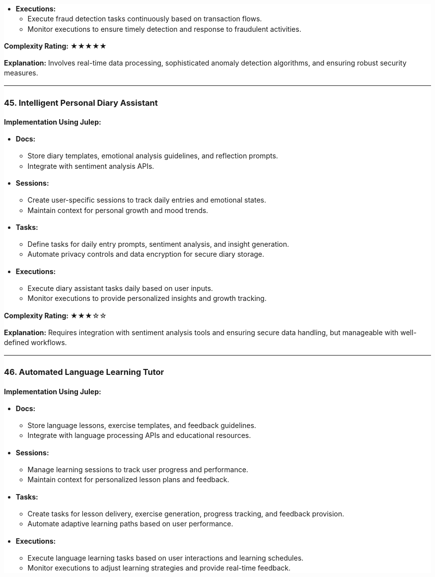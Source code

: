 - **Executions:**
  - Execute fraud detection tasks continuously based on transaction flows.
  - Monitor executions to ensure timely detection and response to fraudulent activities.

**Complexity Rating:** ★★★★★

**Explanation:** Involves real-time data processing, sophisticated anomaly detection algorithms, and ensuring robust security measures.

---

### 45. Intelligent Personal Diary Assistant

**Implementation Using Julep:**

- **Docs:**
  - Store diary templates, emotional analysis guidelines, and reflection prompts.
  - Integrate with sentiment analysis APIs.

- **Sessions:**
  - Create user-specific sessions to track daily entries and emotional states.
  - Maintain context for personal growth and mood trends.

- **Tasks:**
  - Define tasks for daily entry prompts, sentiment analysis, and insight generation.
  - Automate privacy controls and data encryption for secure diary storage.

- **Executions:**
  - Execute diary assistant tasks daily based on user inputs.
  - Monitor executions to provide personalized insights and growth tracking.

**Complexity Rating:** ★★★☆☆

**Explanation:** Requires integration with sentiment analysis tools and ensuring secure data handling, but manageable with well-defined workflows.

---

### 46. Automated Language Learning Tutor

**Implementation Using Julep:**

- **Docs:**
  - Store language lessons, exercise templates, and feedback guidelines.
  - Integrate with language processing APIs and educational resources.

- **Sessions:**
  - Manage learning sessions to track user progress and performance.
  - Maintain context for personalized lesson plans and feedback.

- **Tasks:**
  - Create tasks for lesson delivery, exercise generation, progress tracking, and feedback provision.
  - Automate adaptive learning paths based on user performance.

- **Executions:**
  - Execute language learning tasks based on user interactions and learning schedules.
  - Monitor executions to adjust learning strategies and provide real-time feedback.

